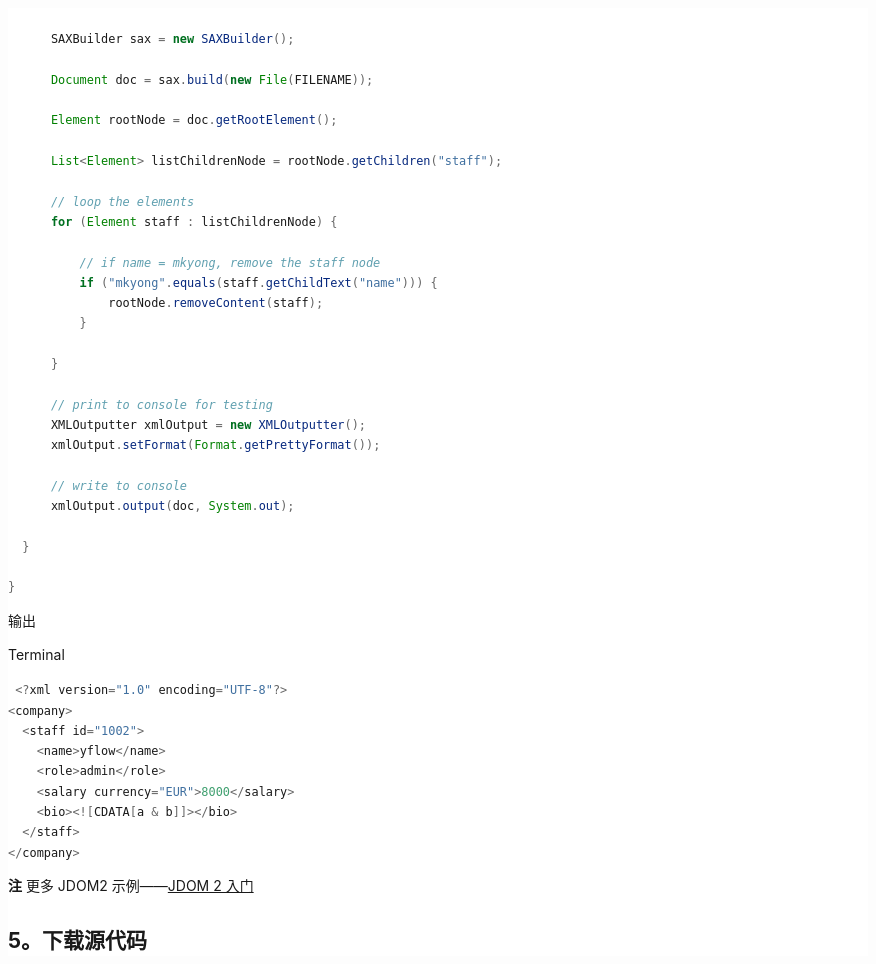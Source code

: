 ```java

      SAXBuilder sax = new SAXBuilder();

      Document doc = sax.build(new File(FILENAME));

      Element rootNode = doc.getRootElement();

      List<Element> listChildrenNode = rootNode.getChildren("staff");

      // loop the elements
      for (Element staff : listChildrenNode) {

          // if name = mkyong, remove the staff node
          if ("mkyong".equals(staff.getChildText("name"))) {
              rootNode.removeContent(staff);
          }

      }

      // print to console for testing
      XMLOutputter xmlOutput = new XMLOutputter();
      xmlOutput.setFormat(Format.getPrettyFormat());

      // write to console
      xmlOutput.output(doc, System.out);

  }

} 
```

输出

Terminal

```java
 <?xml version="1.0" encoding="UTF-8"?>
<company>
  <staff id="1002">
    <name>yflow</name>
    <role>admin</role>
    <salary currency="EUR">8000</salary>
    <bio><![CDATA[a & b]]></bio>
  </staff>
</company> 
```

**注**
更多 JDOM2 示例——[JDOM 2 入门](http://web.archive.org/web/20220626054141/https://github.com/hunterhacker/jdom/wiki/JDOM2-A-Primer)

## 5。下载源代码
